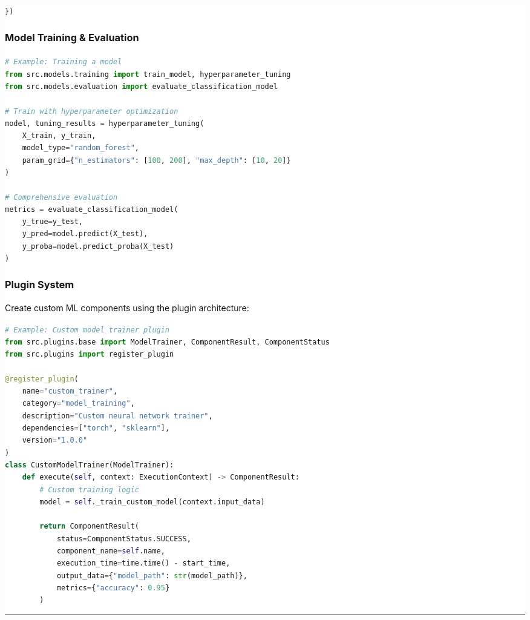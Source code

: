 ```python
})
```

### **Model Training & Evaluation**

```python
# Example: Training a model
from src.models.training import train_model, hyperparameter_tuning
from src.models.evaluation import evaluate_classification_model

# Train with hyperparameter optimization
model, tuning_results = hyperparameter_tuning(
    X_train, y_train,
    model_type="random_forest",
    param_grid={"n_estimators": [100, 200], "max_depth": [10, 20]}
)

# Comprehensive evaluation
metrics = evaluate_classification_model(
    y_true=y_test,
    y_pred=model.predict(X_test),
    y_proba=model.predict_proba(X_test)
)
```

### **Plugin System**

Create custom ML components using the plugin architecture:

```python
# Example: Custom model trainer plugin
from src.plugins.base import ModelTrainer, ComponentResult, ComponentStatus
from src.plugins import register_plugin

@register_plugin(
    name="custom_trainer",
    category="model_training",
    description="Custom neural network trainer",
    dependencies=["torch", "sklearn"],
    version="1.0.0"
)
class CustomModelTrainer(ModelTrainer):
    def execute(self, context: ExecutionContext) -> ComponentResult:
        # Custom training logic
        model = self._train_custom_model(context.input_data)

        return ComponentResult(
            status=ComponentStatus.SUCCESS,
            component_name=self.name,
            execution_time=time.time() - start_time,
            output_data={"model_path": str(model_path)},
            metrics={"accuracy": 0.95}
        )
```

---